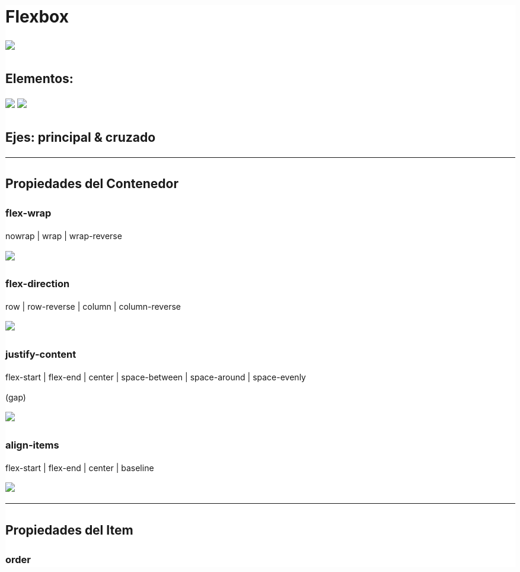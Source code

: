 # Flexbox
<img src="https://media.giphy.com/media/WlVNClh6H1iHKyddi6/giphy.gif" width="300">

## Elementos:

<img width="400" src="https://css-tricks.com/wp-content/uploads/2018/10/01-container.svg" />

<img width="400" src="https://css-tricks.com/wp-content/uploads/2018/10/02-items.svg" />


## Ejes: principal & cruzado

---

## Propiedades del Contenedor

### flex-wrap

nowrap | wrap | wrap-reverse

<img src="https://css-tricks.com/wp-content/uploads/2018/10/flex-wrap.svg" width="400">

### flex-direction

row | row-reverse | column | column-reverse

<img src="https://css-tricks.com/wp-content/uploads/2018/10/flex-direction.svg" width="400">

### justify-content

flex-start | flex-end | center | space-between | space-around | space-evenly

(gap)

<img src="https://css-tricks.com/wp-content/uploads/2018/10/justify-content.svg" width="400">

### align-items

flex-start | flex-end | center | baseline 

<img src="https://css-tricks.com/wp-content/uploads/2018/10/align-items.svg" width="400">



---

## Propiedades del Item

### order
